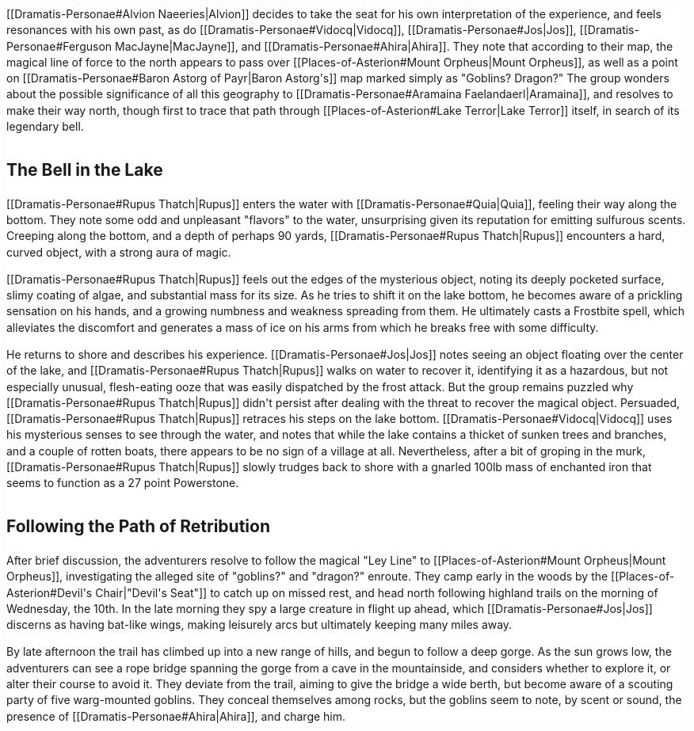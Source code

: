 [[Dramatis-Personae#Alvion Naeeries|Alvion]] decides to take the seat for his own interpretation of the experience, and feels resonances with his own past, as do [[Dramatis-Personae#Vidocq|Vidocq]], [[Dramatis-Personae#Jos|Jos]], [[Dramatis-Personae#Ferguson MacJayne|MacJayne]], and [[Dramatis-Personae#Ahira|Ahira]]. They note that according to their map, the magical line of force to the north appears to pass over [[Places-of-Asterion#Mount Orpheus|Mount Orpheus]], as well as a point on [[Dramatis-Personae#Baron Astorg of Payr|Baron Astorg's]] map marked simply as "Goblins? Dragon?" The group wonders about the possible significance of all this geography to [[Dramatis-Personae#Aramaina Faelandaerl|Aramaina]], and resolves to make their way north, though first to trace that path through [[Places-of-Asterion#Lake Terror|Lake Terror]] itself, in search of its legendary bell.

## The Bell in the Lake

[[Dramatis-Personae#Rupus Thatch|Rupus]] enters the water with [[Dramatis-Personae#Quia|Quia]], feeling their way along the bottom. They note some odd and unpleasant "flavors" to the water, unsurprising given its reputation for emitting sulfurous scents. Creeping along the bottom, and a depth of perhaps 90 yards, [[Dramatis-Personae#Rupus Thatch|Rupus]] encounters a hard, curved object, with a strong aura of magic.

[[Dramatis-Personae#Rupus Thatch|Rupus]] feels out the edges of the mysterious object, noting its deeply pocketed surface, slimy coating of algae, and substantial mass for its size. As he tries to shift it on the lake bottom, he becomes aware of a prickling sensation on his hands, and a growing numbness and weakness spreading from them. He ultimately casts a Frostbite spell, which alleviates the discomfort and generates a mass of ice on his arms from which he breaks free with some difficulty.

He returns to shore and describes his experience. [[Dramatis-Personae#Jos|Jos]] notes seeing an object floating over the center of the lake, and [[Dramatis-Personae#Rupus Thatch|Rupus]] walks on water to recover it, identifying it as a hazardous, but not especially unusual, flesh-eating ooze that was easily dispatched by the frost attack. But the group remains puzzled why [[Dramatis-Personae#Rupus Thatch|Rupus]] didn't persist after dealing with the threat to recover the magical object. Persuaded, [[Dramatis-Personae#Rupus Thatch|Rupus]] retraces his steps on the lake bottom. [[Dramatis-Personae#Vidocq|Vidocq]] uses his mysterious senses to see through the water, and notes that while the lake contains a thicket of sunken trees and branches, and a couple of rotten boats, there appears to be no sign of a village at all. Nevertheless, after a bit of groping in the murk, [[Dramatis-Personae#Rupus Thatch|Rupus]] slowly trudges back to shore with a gnarled 100lb mass of enchanted iron that seems to function as a 27 point Powerstone.

## Following the Path of Retribution

After brief discussion, the adventurers resolve to follow the magical "Ley Line" to [[Places-of-Asterion#Mount Orpheus|Mount Orpheus]], investigating the alleged site of "goblins?" and "dragon?" enroute. They camp early in the woods by the [[Places-of-Asterion#Devil's Chair|"Devil's Seat"]] to catch up on missed rest, and head north following highland trails on the morning of Wednesday, the 10th. In the late morning they spy a large creature in flight up ahead, which [[Dramatis-Personae#Jos|Jos]] discerns as having bat-like wings, making leisurely arcs but ultimately keeping many miles away.

By late afternoon the trail has climbed up into a new range of hills, and begun to follow a deep gorge. As the sun grows low, the adventurers can see a rope bridge spanning the gorge from a cave in the mountainside, and considers whether to explore it, or alter their course to avoid it. They deviate from the trail, aiming to give the bridge a wide berth, but become aware of a scouting party of five warg-mounted goblins. They conceal themselves among rocks, but the goblins seem to note, by scent or sound, the presence of [[Dramatis-Personae#Ahira|Ahira]], and charge him.
